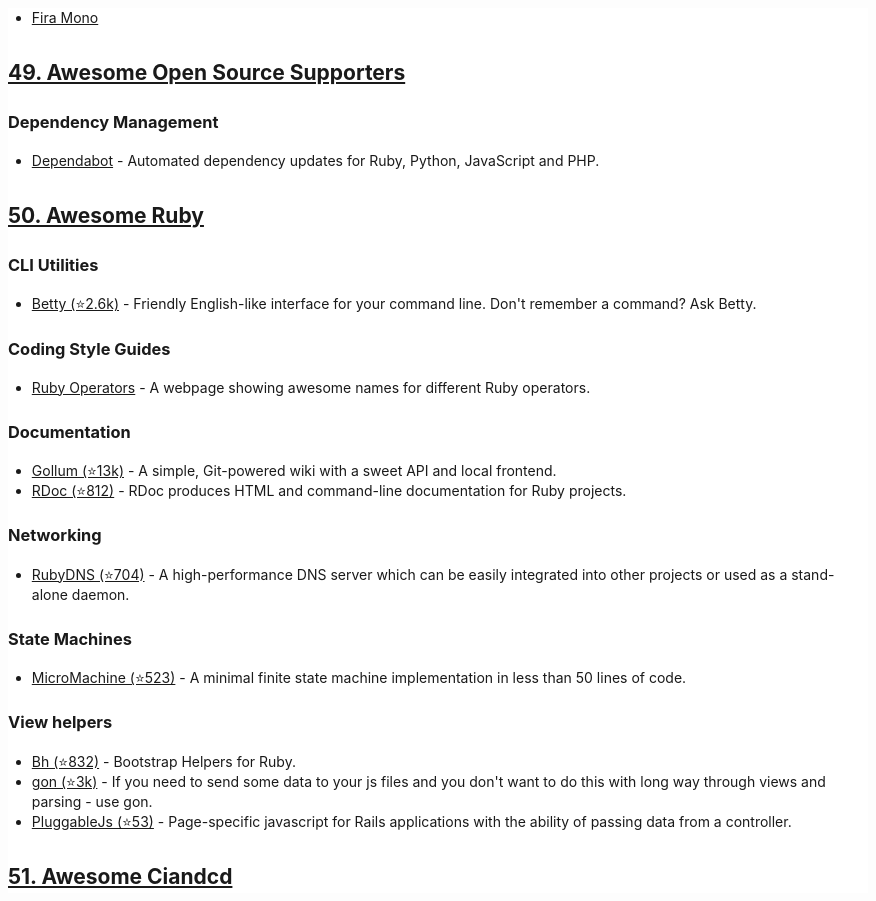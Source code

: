 *   [Fira Mono](https://fonts.google.com/specimen/Fira+Mono)

## [49. Awesome Open Source Supporters](/content/zachflower/awesome-open-source-supporters/week/README.md)

### Dependency Management

*   [Dependabot](https://dependabot.com/) - Automated dependency updates for Ruby, Python, JavaScript and PHP.

## [50. Awesome Ruby](/content/markets/awesome-ruby/week/README.md)

### CLI Utilities

*   [Betty (⭐2.6k)](https://github.com/pickhardt/betty) - Friendly English-like interface for your command line. Don't remember a command? Ask Betty.

### Coding Style Guides

*   [Ruby Operators](http://ruby-operators.herokuapp.com/) - A webpage showing awesome names for different Ruby operators.

### Documentation

*   [Gollum (⭐13k)](https://github.com/gollum/gollum) - A simple, Git-powered wiki with a sweet API and local frontend.
*   [RDoc (⭐812)](https://github.com/ruby/rdoc) - RDoc produces HTML and command-line documentation for Ruby projects.

### Networking

*   [RubyDNS (⭐704)](https://github.com/ioquatix/rubydns) - A high-performance DNS server which can be easily integrated into other projects or used as a stand-alone daemon.

### State Machines

*   [MicroMachine (⭐523)](https://github.com/soveran/micromachine) - A minimal finite state machine implementation in less than 50 lines of code.

### View helpers

*   [Bh (⭐832)](https://github.com/fullscreen/bh) - Bootstrap Helpers for Ruby.
*   [gon (⭐3k)](https://github.com/gazay/gon) - If you need to send some data to your js files and you don't want to do this with long way through views and parsing - use gon.
*   [PluggableJs (⭐53)](https://github.com/peresleguine/pluggable_js) - Page-specific javascript for Rails applications with the ability of passing data from a controller.

## [51. Awesome Ciandcd](/content/cicdops/awesome-ciandcd/week/README.md)
